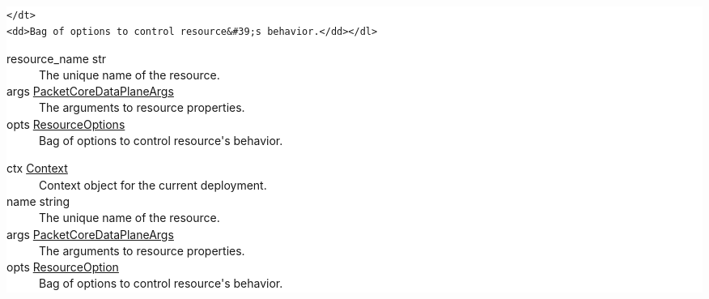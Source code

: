     </dt>
    <dd>Bag of options to control resource&#39;s behavior.</dd></dl>

</pulumi-choosable>
</div>

<div>
<pulumi-choosable type="language" values="python">

<dl class="resources-properties"><dt
        class="property-required" title="Required">
        <span>resource_name</span>
        <span class="property-indicator"></span>
        <span class="property-type">str</span>
    </dt>
    <dd>The unique name of the resource.</dd><dt
        class="property-required" title="Required">
        <span>args</span>
        <span class="property-indicator"></span>
        <span class="property-type"><a href="#inputs">PacketCoreDataPlaneArgs</a></span>
    </dt>
    <dd>The arguments to resource properties.</dd><dt
        class="property-optional" title="Optional">
        <span>opts</span>
        <span class="property-indicator"></span>
        <span class="property-type"><a href="/docs/reference/pkg/python/pulumi/#pulumi.ResourceOptions">ResourceOptions</a></span>
    </dt>
    <dd>Bag of options to control resource&#39;s behavior.</dd></dl>

</pulumi-choosable>
</div>

<div>
<pulumi-choosable type="language" values="go">

<dl class="resources-properties"><dt
        class="property-optional" title="Optional">
        <span>ctx</span>
        <span class="property-indicator"></span>
        <span class="property-type"><a href="https://pkg.go.dev/github.com/pulumi/pulumi/sdk/v3/go/pulumi?tab=doc#Context">Context</a></span>
    </dt>
    <dd>Context object for the current deployment.</dd><dt
        class="property-required" title="Required">
        <span>name</span>
        <span class="property-indicator"></span>
        <span class="property-type">string</span>
    </dt>
    <dd>The unique name of the resource.</dd><dt
        class="property-required" title="Required">
        <span>args</span>
        <span class="property-indicator"></span>
        <span class="property-type"><a href="#inputs">PacketCoreDataPlaneArgs</a></span>
    </dt>
    <dd>The arguments to resource properties.</dd><dt
        class="property-optional" title="Optional">
        <span>opts</span>
        <span class="property-indicator"></span>
        <span class="property-type"><a href="https://pkg.go.dev/github.com/pulumi/pulumi/sdk/v3/go/pulumi?tab=doc#ResourceOption">ResourceOption</a></span>
    </dt>
    <dd>Bag of options to control resource&#39;s behavior.</dd></dl>
